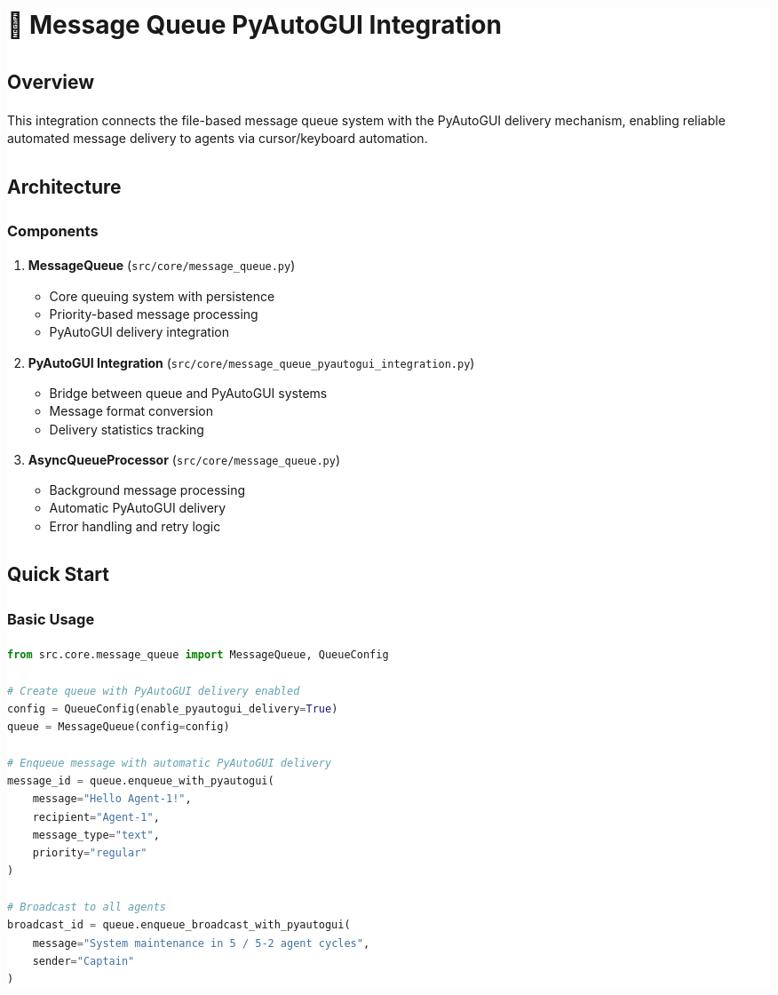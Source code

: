 # 🐝 Message Queue PyAutoGUI Integration

## Overview

This integration connects the file-based message queue system with the PyAutoGUI delivery mechanism, enabling reliable automated message delivery to agents via cursor/keyboard automation.

## Architecture

### Components

1. **MessageQueue** (`src/core/message_queue.py`)
   - Core queuing system with persistence
   - Priority-based message processing
   - PyAutoGUI delivery integration

2. **PyAutoGUI Integration** (`src/core/message_queue_pyautogui_integration.py`)
   - Bridge between queue and PyAutoGUI systems
   - Message format conversion
   - Delivery statistics tracking

3. **AsyncQueueProcessor** (`src/core/message_queue.py`)
   - Background message processing
   - Automatic PyAutoGUI delivery
   - Error handling and retry logic

## Quick Start

### Basic Usage

```python
from src.core.message_queue import MessageQueue, QueueConfig

# Create queue with PyAutoGUI delivery enabled
config = QueueConfig(enable_pyautogui_delivery=True)
queue = MessageQueue(config=config)

# Enqueue message with automatic PyAutoGUI delivery
message_id = queue.enqueue_with_pyautogui(
    message="Hello Agent-1!",
    recipient="Agent-1",
    message_type="text",
    priority="regular"
)

# Broadcast to all agents
broadcast_id = queue.enqueue_broadcast_with_pyautogui(
    message="System maintenance in 5 / 5-2 agent cycles",
    sender="Captain"
)
```
